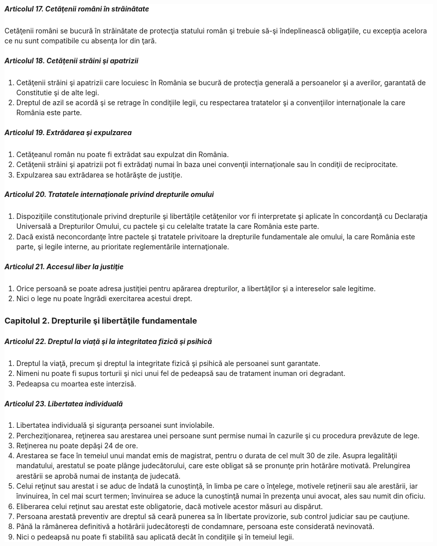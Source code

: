 ##### Articolul 17. Cetăţenii români în străinătate

Cetăţenii români se bucură în străinătate de protecţia statului român şi trebuie să-şi îndeplinească obligaţiile, cu excepţia acelora ce nu sunt compatibile cu absenţa lor din ţară.
 
##### Articolul 18. Cetăţenii străini şi apatrizii

1. Cetăţenii străini şi apatrizii care locuiesc în România se bucură de protecţia generală a persoanelor şi a averilor, garantată de Constitutie şi de alte legi.
2. Dreptul de azil se acordă şi se retrage în condiţiile legii, cu respectarea tratatelor şi a convenţiilor internaţionale la care România este parte.
 
##### Articolul 19. Extrădarea şi expulzarea

1. Cetăţeanul român nu poate fi extrădat sau expulzat din România.
2. Cetăţenii străini şi apatrizii pot fi extrădaţi numai în baza unei convenţii internaţionale sau în condiţii de reciprocitate.
3. Expulzarea sau extrădarea se hotărăşte de justiţie.
 
##### Articolul 20. Tratatele internaţionale privind drepturile omului

1. Dispoziţiile constituţionale privind drepturile şi libertăţile cetăţenilor vor fi interpretate şi aplicate în concordanţă cu Declaraţia Universală a Drepturilor Omului, cu pactele şi cu celelalte tratate la care România este parte.
2. Dacă există neconcordanţe între pactele şi tratatele privitoare la drepturile fundamentale ale omului, la care România este parte, şi legile interne, au prioritate reglementările internaţionale.
 
##### Articolul 21. Accesul liber la justiţie

1. Orice persoană se poate adresa justiţiei pentru apărarea drepturilor, a libertăţilor şi a intereselor sale legitime.
2. Nici o lege nu poate îngrădi exercitarea acestui drept.
 
### Capitolul 2. Drepturile şi libertăţile fundamentale
 
##### Articolul 22. Dreptul la viaţă şi la integritatea fizică şi psihică

1. Dreptul la viaţă, precum şi dreptul la integritate fizică şi psihică ale persoanei sunt garantate.
2. Nimeni nu poate fi supus torturii şi nici unui fel de pedeapsă sau de tratament inuman ori degradant.
3. Pedeapsa cu moartea este interzisă.
 
##### Articolul 23. Libertatea individuală

1. Libertatea individuală şi siguranţa persoanei sunt inviolabile.
2. Percheziţionarea, reţinerea sau arestarea unei persoane sunt permise numai în cazurile şi cu procedura prevăzute de lege.
3. Reţinerea nu poate depăşi 24 de ore.
4. Arestarea se face în temeiul unui mandat emis de magistrat, pentru o durata de cel mult 30 de zile. Asupra legalităţii mandatului, arestatul se poate plânge judecătorului, care este obligat să se pronunţe prin hotărâre motivată. Prelungirea arestării se aprobă numai de instanţa de judecată.
5. Celui reţinut sau arestat i se aduc de îndată la cunoştinţă, în limba pe care o înţelege, motivele reţinerii sau ale arestării, iar învinuirea, în cel mai scurt termen; învinuirea se aduce la cunoştinţă numai în prezenţa unui avocat, ales sau numit din oficiu.
6. Eliberarea celui reţinut sau arestat este obligatorie, dacă motivele acestor măsuri au dispărut.
7. Persoana arestată preventiv are dreptul să ceară punerea sa în libertate provizorie, sub control judiciar sau pe cauţiune.
8. Până la rămânerea definitivă a hotărârii judecătoreşti de condamnare, persoana este considerată nevinovată.
9. Nici o pedeapsă nu poate fi stabilită sau aplicată decât în condiţiile şi în temeiul legii.
 